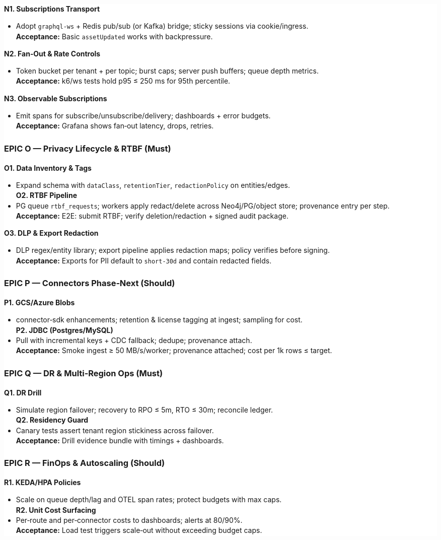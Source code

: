 **N1. Subscriptions Transport**

- Adopt `graphql-ws` + Redis pub/sub (or Kafka) bridge; sticky sessions via cookie/ingress.  
  **Acceptance:** Basic `assetUpdated` works with backpressure.

**N2. Fan‑Out & Rate Controls**

- Token bucket per tenant + per topic; burst caps; server push buffers; queue depth metrics.  
  **Acceptance:** k6/ws tests hold p95 ≤ 250 ms for 95th percentile.

**N3. Observable Subscriptions**

- Emit spans for subscribe/unsubscribe/delivery; dashboards + error budgets.  
  **Acceptance:** Grafana shows fan‑out latency, drops, retries.

### EPIC O — Privacy Lifecycle & RTBF (Must)

**O1. Data Inventory & Tags**

- Expand schema with `dataClass`, `retentionTier`, `redactionPolicy` on entities/edges.  
  **O2. RTBF Pipeline**
- PG queue `rtbf_requests`; workers apply redact/delete across Neo4j/PG/object store; provenance entry per step.  
  **Acceptance:** E2E: submit RTBF; verify deletion/redaction + signed audit package.

**O3. DLP & Export Redaction**

- DLP regex/entity library; export pipeline applies redaction maps; policy verifies before signing.  
  **Acceptance:** Exports for PII default to `short-30d` and contain redacted fields.

### EPIC P — Connectors Phase‑Next (Should)

**P1. GCS/Azure Blobs**

- connector‑sdk enhancements; retention & license tagging at ingest; sampling for cost.  
  **P2. JDBC (Postgres/MySQL)**
- Pull with incremental keys + CDC fallback; dedupe; provenance attach.  
  **Acceptance:** Smoke ingest ≥ 50 MB/s/worker; provenance attached; cost per 1k rows ≤ target.

### EPIC Q — DR & Multi‑Region Ops (Must)

**Q1. DR Drill**

- Simulate region failover; recovery to RPO ≤ 5m, RTO ≤ 30m; reconcile ledger.  
  **Q2. Residency Guard**
- Canary tests assert tenant region stickiness across failover.  
  **Acceptance:** Drill evidence bundle with timings + dashboards.

### EPIC R — FinOps & Autoscaling (Should)

**R1. KEDA/HPA Policies**

- Scale on queue depth/lag and OTEL span rates; protect budgets with max caps.  
  **R2. Unit Cost Surfacing**
- Per‑route and per‑connector costs to dashboards; alerts at 80/90%.  
  **Acceptance:** Load test triggers scale‑out without exceeding budget caps.
